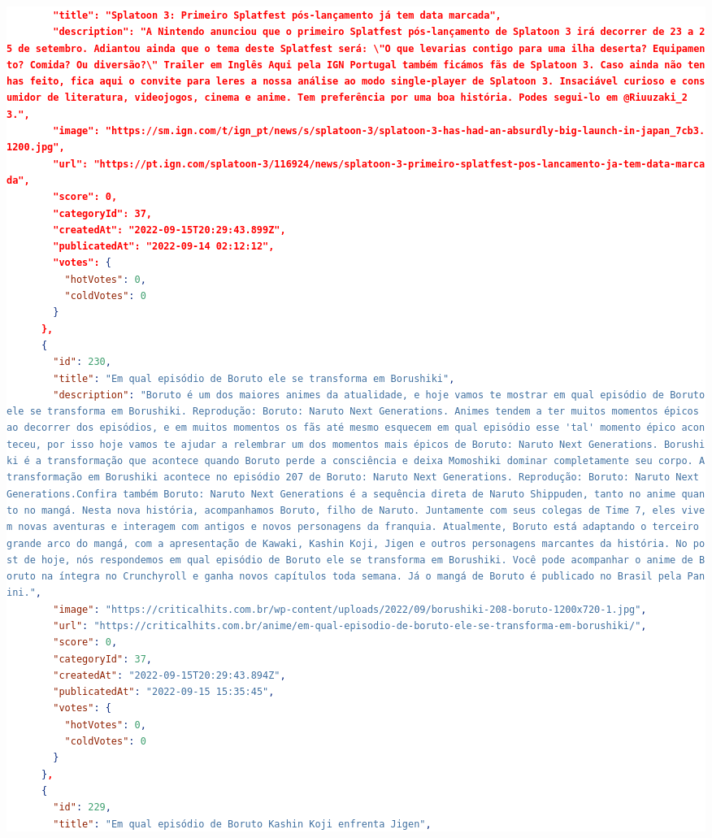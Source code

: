 ```json
        "title": "Splatoon 3: Primeiro Splatfest pós-lançamento já tem data marcada",
        "description": "A Nintendo anunciou que o primeiro Splatfest pós-lançamento de Splatoon 3 irá decorrer de 23 a 25 de setembro. Adiantou ainda que o tema deste Splatfest será: \"O que levarias contigo para uma ilha deserta? Equipamento? Comida? Ou diversão?\" Trailer em Inglês Aqui pela IGN Portugal também ficámos fãs de Splatoon 3. Caso ainda não tenhas feito, fica aqui o convite para leres a nossa análise ao modo single-player de Splatoon 3. Insaciável curioso e consumidor de literatura, videojogos, cinema e anime. Tem preferência por uma boa história. Podes segui-lo em @Riuuzaki_23.",
        "image": "https://sm.ign.com/t/ign_pt/news/s/splatoon-3/splatoon-3-has-had-an-absurdly-big-launch-in-japan_7cb3.1200.jpg",
        "url": "https://pt.ign.com/splatoon-3/116924/news/splatoon-3-primeiro-splatfest-pos-lancamento-ja-tem-data-marcada",
        "score": 0,
        "categoryId": 37,
        "createdAt": "2022-09-15T20:29:43.899Z",
        "publicatedAt": "2022-09-14 02:12:12",
        "votes": {
          "hotVotes": 0,
          "coldVotes": 0
        }
      },
      {
        "id": 230,
        "title": "Em qual episódio de Boruto ele se transforma em Borushiki",
        "description": "Boruto é um dos maiores animes da atualidade, e hoje vamos te mostrar em qual episódio de Boruto ele se transforma em Borushiki. Reprodução: Boruto: Naruto Next Generations. Animes tendem a ter muitos momentos épicos ao decorrer dos episódios, e em muitos momentos os fãs até mesmo esquecem em qual episódio esse 'tal' momento épico aconteceu, por isso hoje vamos te ajudar a relembrar um dos momentos mais épicos de Boruto: Naruto Next Generations. Borushiki é a transformação que acontece quando Boruto perde a consciência e deixa Momoshiki dominar completamente seu corpo. A transformação em Borushiki acontece no episódio 207 de Boruto: Naruto Next Generations. Reprodução: Boruto: Naruto Next Generations.Confira também Boruto: Naruto Next Generations é a sequência direta de Naruto Shippuden, tanto no anime quanto no mangá. Nesta nova história, acompanhamos Boruto, filho de Naruto. Juntamente com seus colegas de Time 7, eles vivem novas aventuras e interagem com antigos e novos personagens da franquia. Atualmente, Boruto está adaptando o terceiro grande arco do mangá, com a apresentação de Kawaki, Kashin Koji, Jigen e outros personagens marcantes da história. No post de hoje, nós respondemos em qual episódio de Boruto ele se transforma em Borushiki. Você pode acompanhar o anime de Boruto na íntegra no Crunchyroll e ganha novos capítulos toda semana. Já o mangá de Boruto é publicado no Brasil pela Panini.",
        "image": "https://criticalhits.com.br/wp-content/uploads/2022/09/borushiki-208-boruto-1200x720-1.jpg",
        "url": "https://criticalhits.com.br/anime/em-qual-episodio-de-boruto-ele-se-transforma-em-borushiki/",
        "score": 0,
        "categoryId": 37,
        "createdAt": "2022-09-15T20:29:43.894Z",
        "publicatedAt": "2022-09-15 15:35:45",
        "votes": {
          "hotVotes": 0,
          "coldVotes": 0
        }
      },
      {
        "id": 229,
        "title": "Em qual episódio de Boruto Kashin Koji enfrenta Jigen",
```